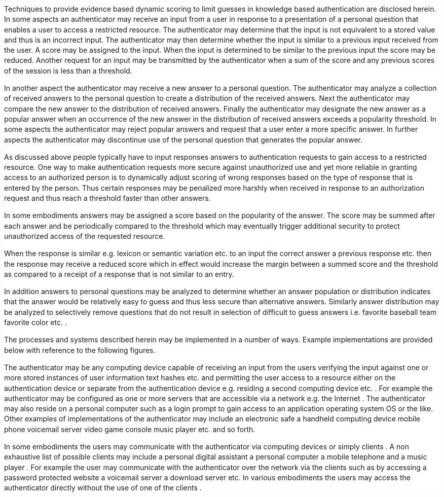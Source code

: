 Techniques to provide evidence based dynamic scoring to limit guesses in knowledge based authentication are disclosed herein. In some aspects an authenticator may receive an input from a user in response to a presentation of a personal question that enables a user to access a restricted resource. The authenticator may determine that the input is not equivalent to a stored value and thus is an incorrect input. The authenticator may then determine whether the input is similar to a previous input received from the user. A score may be assigned to the input. When the input is determined to be similar to the previous input the score may be reduced. Another request for an input may be transmitted by the authenticator when a sum of the score and any previous scores of the session is less than a threshold.

In another aspect the authenticator may receive a new answer to a personal question. The authenticator may analyze a collection of received answers to the personal question to create a distribution of the received answers. Next the authenticator may compare the new answer to the distribution of received answers. Finally the authenticator may designate the new answer as a popular answer when an occurrence of the new answer in the distribution of received answers exceeds a popularity threshold. In some aspects the authenticator may reject popular answers and request that a user enter a more specific answer. In further aspects the authenticator may discontinue use of the personal question that generates the popular answer.

As discussed above people typically have to input responses answers to authentication requests to gain access to a restricted resource. One way to make authentication requests more secure against unauthorized use and yet more reliable in granting access to an authorized person is to dynamically adjust scoring of wrong responses based on the type of response that is entered by the person. Thus certain responses may be penalized more harshly when received in response to an authorization request and thus reach a threshold faster than other answers.

In some embodiments answers may be assigned a score based on the popularity of the answer. The score may be summed after each answer and be periodically compared to the threshold which may eventually trigger additional security to protect unauthorized access of the requested resource.

When the response is similar e.g. lexicon or semantic variation etc. to an input the correct answer a previous response etc. then the response may receive a reduced score which in effect would increase the margin between a summed score and the threshold as compared to a receipt of a response that is not similar to an entry.

In addition answers to personal questions may be analyzed to determine whether an answer population or distribution indicates that the answer would be relatively easy to guess and thus less secure than alternative answers. Similarly answer distribution may be analyzed to selectively remove questions that do not result in selection of difficult to guess answers i.e. favorite baseball team favorite color etc. .

The processes and systems described herein may be implemented in a number of ways. Example implementations are provided below with reference to the following figures.

The authenticator may be any computing device capable of receiving an input from the users verifying the input against one or more stored instances of user information text hashes etc. and permitting the user access to a resource either on the authentication device or separate from the authentication device e.g. residing a second computing device etc. . For example the authenticator may be configured as one or more servers that are accessible via a network e.g. the Internet . The authenticator may also reside on a personal computer such as a login prompt to gain access to an application operating system OS or the like. Other examples of implementations of the authenticator may include an electronic safe a handheld computing device mobile phone voicemail server video game console music player etc. and so forth.

In some embodiments the users may communicate with the authenticator via computing devices or simply clients . A non exhaustive list of possible clients may include a personal digital assistant a personal computer a mobile telephone and a music player . For example the user may communicate with the authenticator over the network via the clients such as by accessing a password protected website a voicemail server a download server etc. In various embodiments the users may access the authenticator directly without the use of one of the clients .
